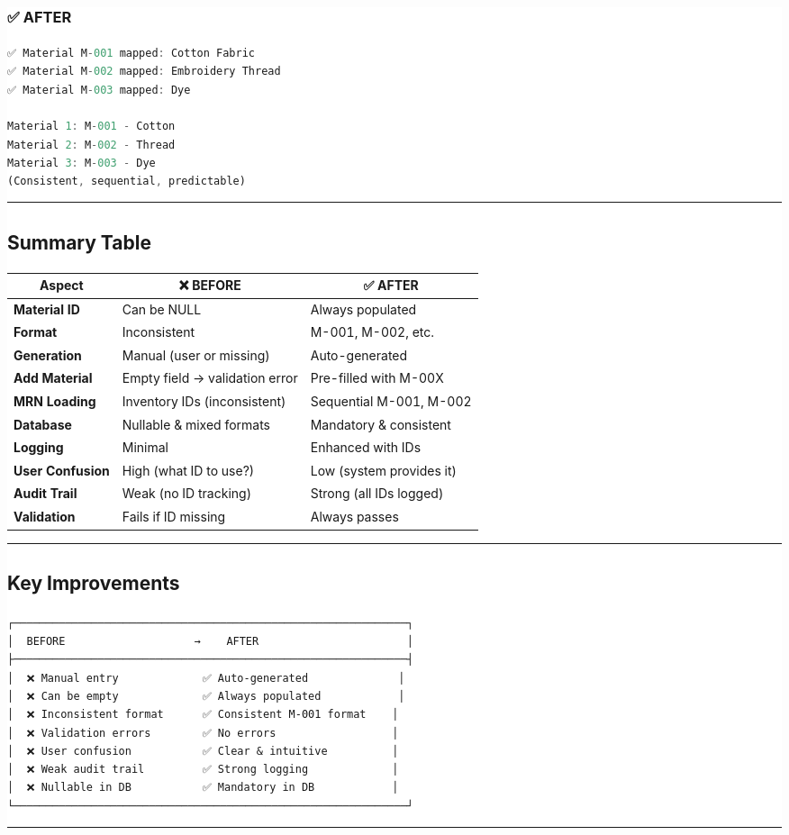 
### ✅ AFTER

```javascript
✅ Material M-001 mapped: Cotton Fabric
✅ Material M-002 mapped: Embroidery Thread
✅ Material M-003 mapped: Dye

Material 1: M-001 - Cotton
Material 2: M-002 - Thread
Material 3: M-003 - Dye
(Consistent, sequential, predictable)
```

---

## Summary Table

| Aspect | ❌ BEFORE | ✅ AFTER |
|--------|----------|---------|
| **Material ID** | Can be NULL | Always populated |
| **Format** | Inconsistent | M-001, M-002, etc. |
| **Generation** | Manual (user or missing) | Auto-generated |
| **Add Material** | Empty field → validation error | Pre-filled with M-00X |
| **MRN Loading** | Inventory IDs (inconsistent) | Sequential M-001, M-002 |
| **Database** | Nullable & mixed formats | Mandatory & consistent |
| **Logging** | Minimal | Enhanced with IDs |
| **User Confusion** | High (what ID to use?) | Low (system provides it) |
| **Audit Trail** | Weak (no ID tracking) | Strong (all IDs logged) |
| **Validation** | Fails if ID missing | Always passes |

---

## Key Improvements

```
┌─────────────────────────────────────────────────────────────┐
│  BEFORE                    →    AFTER                       │
├─────────────────────────────────────────────────────────────┤
│  ❌ Manual entry             ✅ Auto-generated              │
│  ❌ Can be empty             ✅ Always populated            │
│  ❌ Inconsistent format      ✅ Consistent M-001 format    │
│  ❌ Validation errors        ✅ No errors                  │
│  ❌ User confusion           ✅ Clear & intuitive          │
│  ❌ Weak audit trail         ✅ Strong logging             │
│  ❌ Nullable in DB           ✅ Mandatory in DB            │
└─────────────────────────────────────────────────────────────┘
```

---